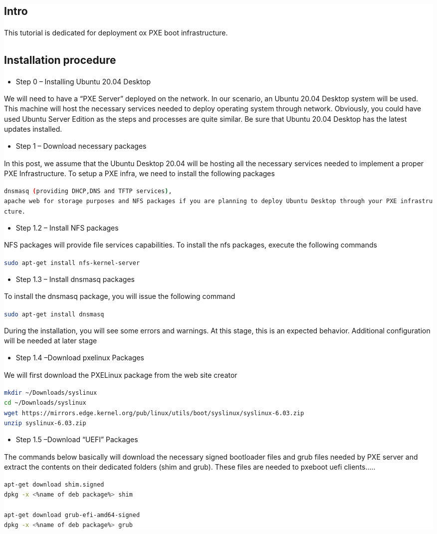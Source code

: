 
## Intro

This tutorial is dedicated for deployment ox PXE boot infrastructure.

## Installation procedure

 - Step 0 – Installing Ubuntu 20.04 Desktop

We will need to have a “PXE Server” deployed on the network.  In our scenario, an Ubuntu 20.04 Desktop system will be used. This machine will host the necessary services needed to deploy operating system through network.  Obviously, you could have used Ubuntu Server Edition as the steps and processes are quite similar.   Be sure that Ubuntu 20.04 Desktop has the latest updates installed.

 - Step 1 – Download necessary packages

In this post, we assume that the Ubuntu Desktop 20.04 will be hosting all the necessary services needed to implement a proper PXE Infrastructure. To setup a PXE infra, we need to 
install the following packages 

```sh
dnsmasq (providing DHCP,DNS and TFTP services),
apache web for storage purposes and NFS packages if you are planning to deploy Ubuntu Desktop through your PXE infrastructure.
```

 - Step 1.2 – Install NFS packages

NFS packages will provide file services capabilities. To install the nfs packages, execute the following commands 

```sh
sudo apt-get install nfs-kernel-server 
```

 - Step 1.3 – Install dnsmasq packages

To install the dnsmasq package, you will issue the following command 

```sh
sudo apt-get install dnsmasq
```

During the installation, you will see some errors and warnings. At this stage, this is an expected behavior.  Additional configuration will be needed at later stage

 - Step 1.4 –Download pxelinux Packages

We will first download the PXELinux package from the web site creator
```sh
mkdir ~/Downloads/syslinux
cd ~/Downloads/syslinux
wget https://mirrors.edge.kernel.org/pub/linux/utils/boot/syslinux/syslinux-6.03.zip
unzip syslinux-6.03.zip
```

 - Step 1.5 –Download “UEFI” Packages

The commands below basically will download the necessary signed bootloader files and grub files needed by PXE server and extract the contents on their dedicated folders (shim and grub). These files are needed to pxeboot uefi clients…..
```sh
apt-get download shim.signed
dpkg -x <%name of deb package%> shim

apt-get download grub-efi-amd64-signed
dpkg -x <%name of deb package%> grub
```
